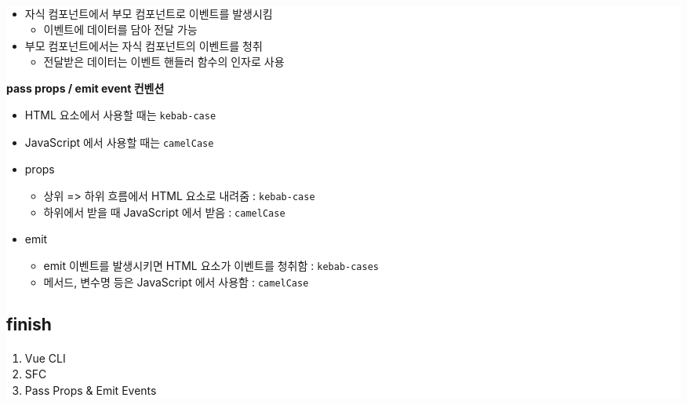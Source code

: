 - 자식 컴포넌트에서 부모 컴포넌트로 이벤트를 발생시킴
  - 이벤트에 데이터를 담아 전달 가능
- 부모 컴포넌트에서는 자식 컴포넌트의 이벤트를 청취
  - 전달받은 데이터는 이벤트 핸들러 함수의 인자로 사용

**pass props / emit event 컨벤션**

- HTML 요소에서 사용할 때는 `kebab-case`
- JavaScript 에서 사용할 때는 `camelCase`
- props
  - 상위 => 하위 흐름에서 HTML 요소로 내려줌 : `kebab-case`
  - 하위에서 받을 때 JavaScript 에서 받음 : `camelCase`

- emit
  - emit 이벤트를 발생시키면 HTML 요소가 이벤트를 청취함 : `kebab-cases`
  - 메서드, 변수명 등은 JavaScript 에서 사용함 : `camelCase`

## finish

1. Vue CLI
2. SFC
3. Pass Props & Emit Events

